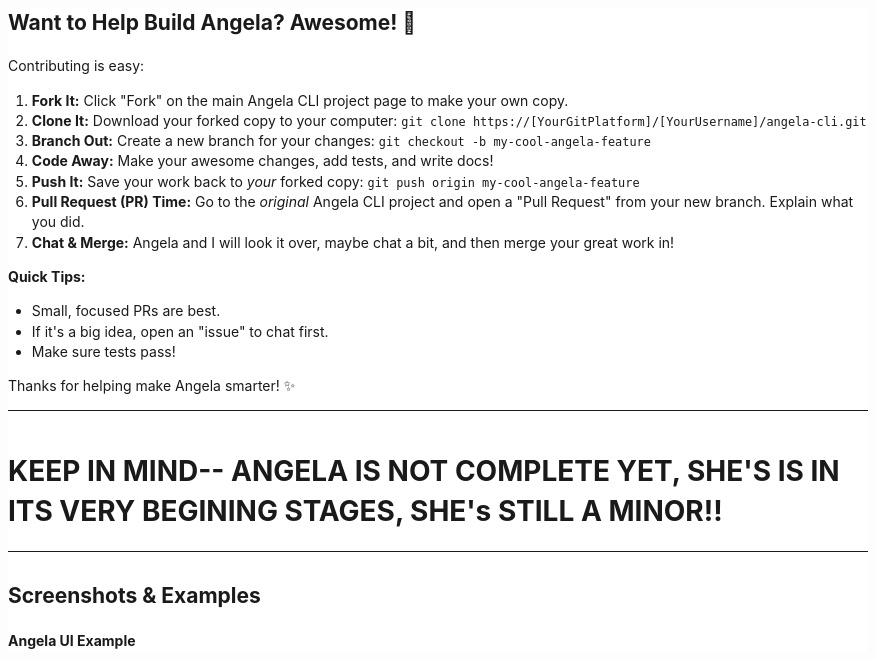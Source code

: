 ## Want to Help Build Angela? Awesome! 🚀

Contributing is easy:

1.  **Fork It:** Click "Fork" on the main Angela CLI project page to make your own copy.
2.  **Clone It:** Download your forked copy to your computer:
    `git clone https://[YourGitPlatform]/[YourUsername]/angela-cli.git`
3.  **Branch Out:** Create a new branch for your changes:
    `git checkout -b my-cool-angela-feature`
4.  **Code Away:** Make your awesome changes, add tests, and write docs!
5.  **Push It:** Save your work back to *your* forked copy:
    `git push origin my-cool-angela-feature`
6.  **Pull Request (PR) Time:** Go to the *original* Angela CLI project and open a "Pull Request" from your new branch. Explain what you did.
7.  **Chat & Merge:** Angela and I will look it over, maybe chat a bit, and then merge your great work in!

**Quick Tips:**
*   Small, focused PRs are best.
*   If it's a big idea, open an "issue" to chat first.
*   Make sure tests pass!

Thanks for helping make Angela smarter! ✨

---

# KEEP IN MIND-- ANGELA IS NOT COMPLETE YET, SHE'S IS IN ITS VERY BEGINING STAGES, SHE's STILL A MINOR!!
-----

## Screenshots & Examples

#### Angela UI Example
<a id="angela-ui-example"></a>